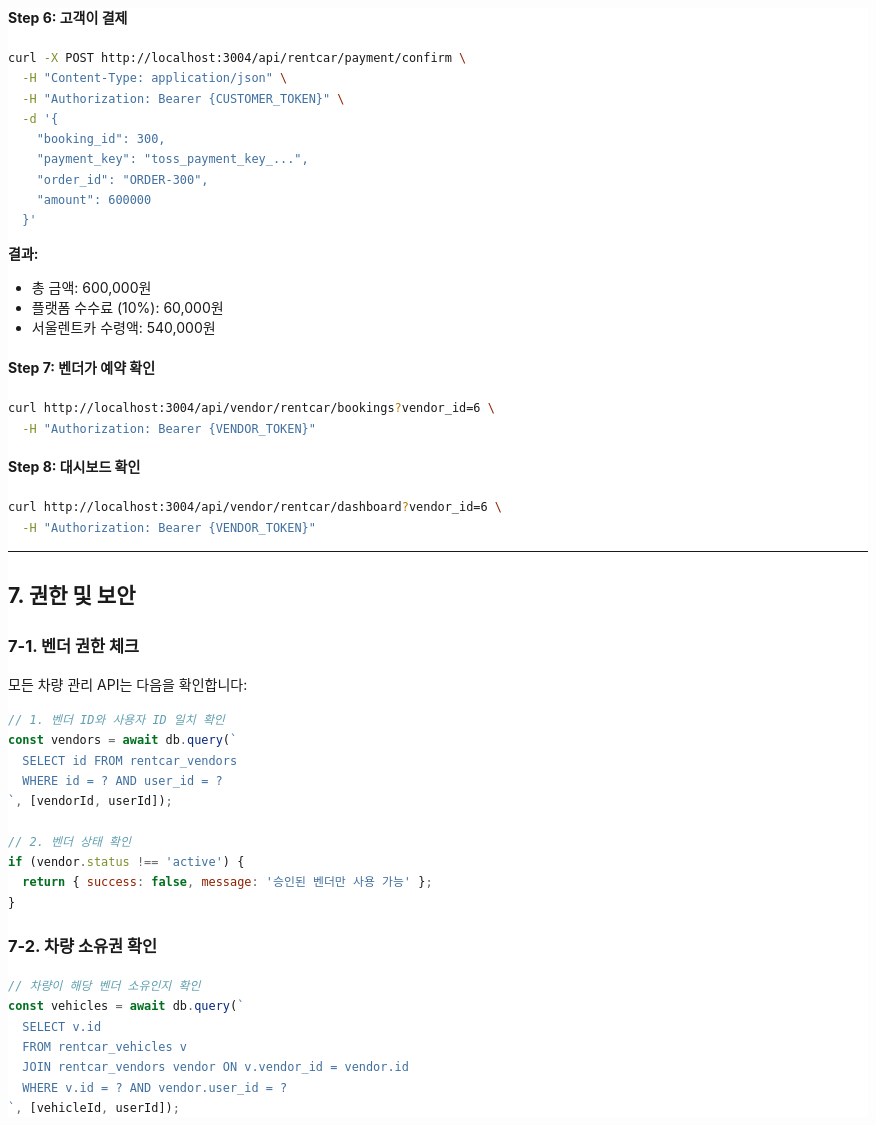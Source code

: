#### Step 6: 고객이 결제
```bash
curl -X POST http://localhost:3004/api/rentcar/payment/confirm \
  -H "Content-Type: application/json" \
  -H "Authorization: Bearer {CUSTOMER_TOKEN}" \
  -d '{
    "booking_id": 300,
    "payment_key": "toss_payment_key_...",
    "order_id": "ORDER-300",
    "amount": 600000
  }'
```

**결과:**
- 총 금액: 600,000원
- 플랫폼 수수료 (10%): 60,000원
- 서울렌트카 수령액: 540,000원

#### Step 7: 벤더가 예약 확인
```bash
curl http://localhost:3004/api/vendor/rentcar/bookings?vendor_id=6 \
  -H "Authorization: Bearer {VENDOR_TOKEN}"
```

#### Step 8: 대시보드 확인
```bash
curl http://localhost:3004/api/vendor/rentcar/dashboard?vendor_id=6 \
  -H "Authorization: Bearer {VENDOR_TOKEN}"
```

---

## 7. 권한 및 보안

### 7-1. 벤더 권한 체크
모든 차량 관리 API는 다음을 확인합니다:
```javascript
// 1. 벤더 ID와 사용자 ID 일치 확인
const vendors = await db.query(`
  SELECT id FROM rentcar_vendors
  WHERE id = ? AND user_id = ?
`, [vendorId, userId]);

// 2. 벤더 상태 확인
if (vendor.status !== 'active') {
  return { success: false, message: '승인된 벤더만 사용 가능' };
}
```

### 7-2. 차량 소유권 확인
```javascript
// 차량이 해당 벤더 소유인지 확인
const vehicles = await db.query(`
  SELECT v.id
  FROM rentcar_vehicles v
  JOIN rentcar_vendors vendor ON v.vendor_id = vendor.id
  WHERE v.id = ? AND vendor.user_id = ?
`, [vehicleId, userId]);
```
